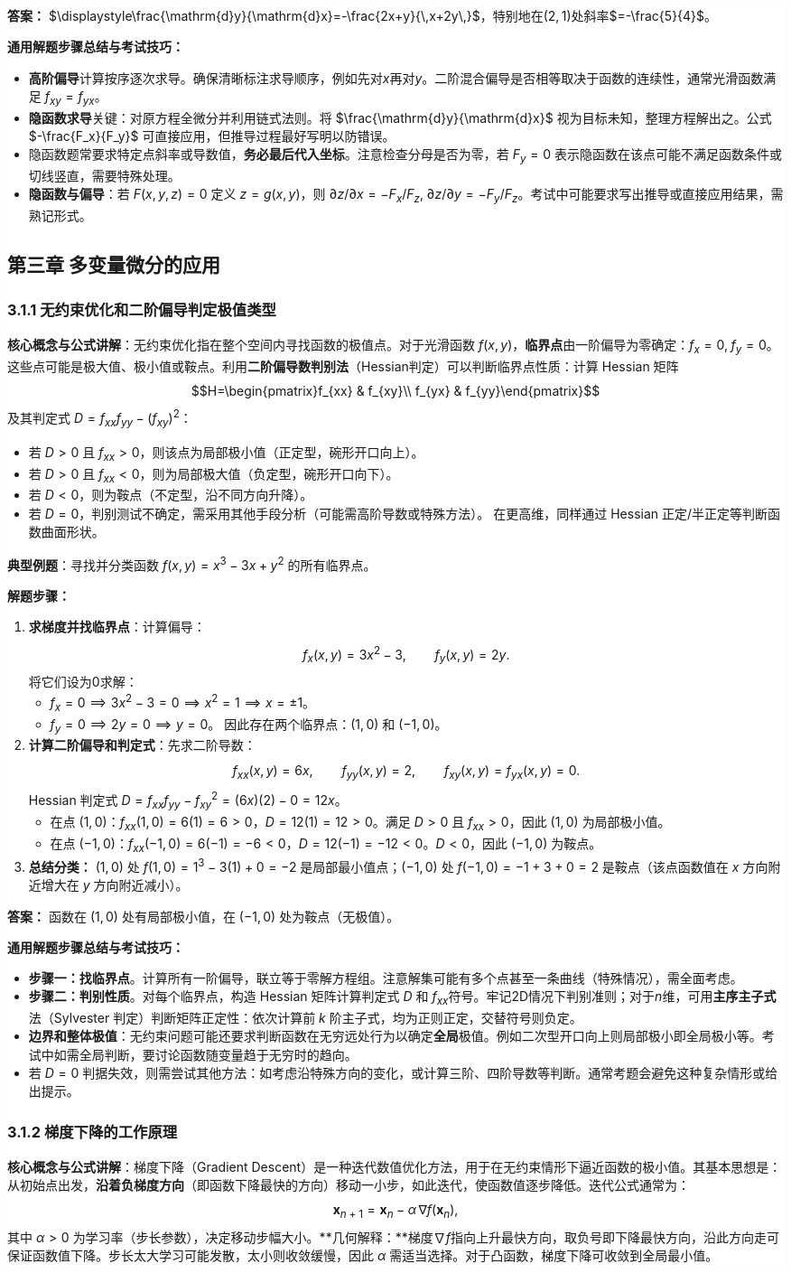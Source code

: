 **答案：** $\displaystyle\frac{\mathrm{d}y}{\mathrm{d}x}=-\frac{2x+y}{\,x+2y\,}$，特别地在$(2,1)$处斜率$=-\frac{5}{4}$。

**通用解题步骤总结与考试技巧：**
- **高阶偏导**计算按序逐次求导。确保清晰标注求导顺序，例如先对$x$再对$y$。二阶混合偏导是否相等取决于函数的连续性，通常光滑函数满足 $f_{xy}=f_{yx}$。
- **隐函数求导**关键：对原方程全微分并利用链式法则。将 $\frac{\mathrm{d}y}{\mathrm{d}x}$ 视为目标未知，整理方程解出之。公式 $-\frac{F_x}{F_y}$ 可直接应用，但推导过程最好写明以防错误。
- 隐函数题常要求特定点斜率或导数值，**务必最后代入坐标**。注意检查分母是否为零，若 $F_y=0$ 表示隐函数在该点可能不满足函数条件或切线竖直，需要特殊处理。
- **隐函数与偏导**：若 $F(x,y,z)=0$ 定义 $z=g(x,y)$，则 $\partial z/\partial x = -F_x/F_z,\;\partial z/\partial y=-F_y/F_z$。考试中可能要求写出推导或直接应用结果，需熟记形式。

## 第三章 多变量微分的应用

### 3.1.1 无约束优化和二阶偏导判定极值类型
**核心概念与公式讲解**：无约束优化指在整个空间内寻找函数的极值点。对于光滑函数 $f(x,y)$，**临界点**由一阶偏导为零确定：$f_x=0,\;f_y=0$。这些点可能是极大值、极小值或鞍点。利用**二阶偏导数判别法**（Hessian判定）可以判断临界点性质：计算 Hessian 矩阵 
$$H=\begin{pmatrix}f_{xx} & f_{xy}\\ f_{yx} & f_{yy}\end{pmatrix}$$ 
及其判定式 $D = f_{xx}f_{yy} - (f_{xy})^2$：
- 若 $D>0$ 且 $f_{xx}>0$，则该点为局部极小值（正定型，碗形开口向上）。
- 若 $D>0$ 且 $f_{xx}<0$，则为局部极大值（负定型，碗形开口向下）。
- 若 $D<0$，则为鞍点（不定型，沿不同方向升降）。
- 若 $D=0$，判别测试不确定，需采用其他手段分析（可能需高阶导数或特殊方法）。
在更高维，同样通过 Hessian 正定/半正定等判断函数曲面形状。

**典型例题**：寻找并分类函数 $f(x,y) = x^3 - 3x + y^2$ 的所有临界点。

**解题步骤：**
1. **求梯度并找临界点**：计算偏导：
   $$f_x(x,y) = 3x^2 - 3,\qquad f_y(x,y) = 2y.$$ 
   将它们设为0求解：
   - $f_x=0 \implies 3x^2-3=0 \implies x^2=1 \implies x = \pm1$。
   - $f_y=0 \implies 2y=0 \implies y = 0$。
   因此存在两个临界点：$(1,0)$ 和 $(-1,0)$。
2. **计算二阶偏导和判定式**：先求二阶导数：
   $$f_{xx}(x,y) = 6x,\qquad f_{yy}(x,y) = 2,\qquad f_{xy}(x,y) = f_{yx}(x,y) = 0.$$ 
   Hessian 判定式 $D = f_{xx}f_{yy} - f_{xy}^2 = (6x)(2) - 0 = 12x$。
   - 在点 $(1,0)$：$f_{xx}(1,0)=6(1)=6>0$，$D=12(1)=12>0$。满足 $D>0$ 且 $f_{xx}>0$，因此 $(1,0)$ 为局部极小值。
   - 在点 $(-1,0)$：$f_{xx}(-1,0)=6(-1)=-6<0$，$D=12(-1)=-12<0$。$D<0$，因此 $(-1,0)$ 为鞍点。
3. **总结分类：** $(1,0)$ 处 $f(1,0) = 1^3-3(1)+0= -2$ 是局部最小值点；$(-1,0)$ 处 $f(-1,0) = -1+3+0 = 2$ 是鞍点（该点函数值在 $x$ 方向附近增大在 $y$ 方向附近减小）。

**答案：** 函数在 $(1,0)$ 处有局部极小值，在 $(-1,0)$ 处为鞍点（无极值）。

**通用解题步骤总结与考试技巧：**
- **步骤一：找临界点**。计算所有一阶偏导，联立等于零解方程组。注意解集可能有多个点甚至一条曲线（特殊情况），需全面考虑。
- **步骤二：判别性质**。对每个临界点，构造 Hessian 矩阵计算判定式 $D$ 和 $f_{xx}$符号。牢记2D情况下判别准则；对于$n$维，可用**主序主子式**法（Sylvester 判定）判断矩阵正定性：依次计算前 $k$ 阶主子式，均为正则正定，交替符号则负定。
- **边界和整体极值**：无约束问题可能还要求判断函数在无穷远处行为以确定**全局**极值。例如二次型开口向上则局部极小即全局极小等。考试中如需全局判断，要讨论函数随变量趋于无穷时的趋向。
- 若 $D=0$ 判据失效，则需尝试其他方法：如考虑沿特殊方向的变化，或计算三阶、四阶导数等判断。通常考题会避免这种复杂情形或给出提示。

### 3.1.2 梯度下降的工作原理
**核心概念与公式讲解**：梯度下降（Gradient Descent）是一种迭代数值优化方法，用于在无约束情形下逼近函数的极小值。其基本思想是：从初始点出发，**沿着负梯度方向**（即函数下降最快的方向）移动一小步，如此迭代，使函数值逐步降低。迭代公式通常为：
$$\mathbf{x}_{n+1} = \mathbf{x}_n - \alpha \,\nabla f(\mathbf{x}_n),$$ 
其中 $\alpha>0$ 为学习率（步长参数），决定移动步幅大小。**几何解释：**梯度$\nabla f$指向上升最快方向，取负号即下降最快方向，沿此方向走可保证函数值下降。步长太大学习可能发散，太小则收敛缓慢，因此 $\alpha$ 需适当选择。对于凸函数，梯度下降可收敛到全局最小值。
